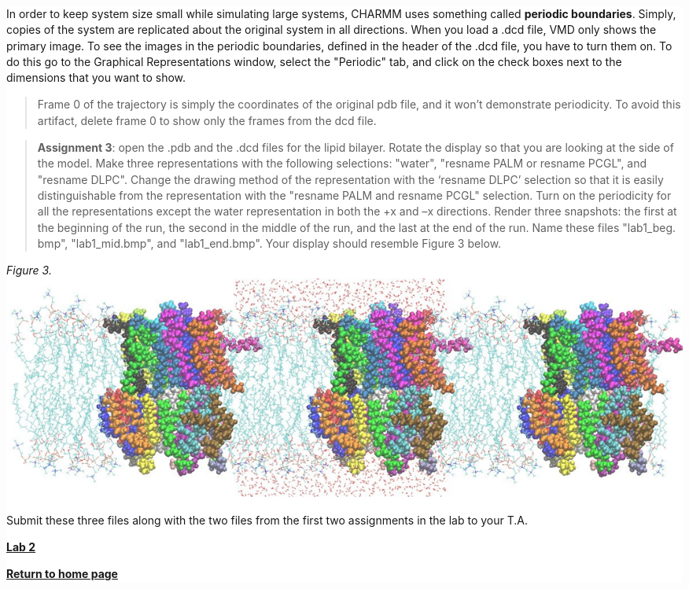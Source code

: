 In order to keep system size small while simulating large systems, CHARMM uses something called **periodic boundaries**. Simply, copies of the system are replicated about the original system in all directions. When you load a .dcd file, VMD only shows the primary image. To see the images in the periodic boundaries, defined in the header of the .dcd file, you have to turn them on. To do this go to the Graphical Representations window, select the "Periodic" tab, and click on the check boxes next to the dimensions that you want to show.

> Frame 0 of the trajectory is simply the coordinates of the original pdb file, and it won’t demonstrate periodicity. To avoid this artifact, delete frame 0 to show only the frames from the dcd file.

> **Assignment 3**: open the .pdb and the .dcd files for the lipid bilayer. Rotate the display so that you are looking at the side of the model. Make three representations with the following selections: "water", "resname PALM or resname PCGL", and "resname DLPC". Change the drawing method of the representation with the ‘resname DLPC’ selection so that it is easily distinguishable from the representation with the "resname PALM and resname PCGL" selection. Turn on the periodicity for all the representations except the water representation in both the +x and –x directions. Render three snapshots: the first at the beginning of the run, the second in the middle of the run, and the last at the end of the run. Name these files "lab1_beg. bmp", "lab1_mid.bmp", and "lab1_end.bmp". Your display should resemble Figure 3 below.

*Figure 3.*
![alt text](https://github.com/busathlab/mdlab/raw/master/images/01_f03.PNG "Figure 3")

Submit these three files along with the two files from the first two assignments in the lab to your T.A.

**[Lab 2](https://busathlab.github.io/mdlab/lab2.html)**

**[Return to home page](https://busathlab.github.io/mdlab/index.html)**
